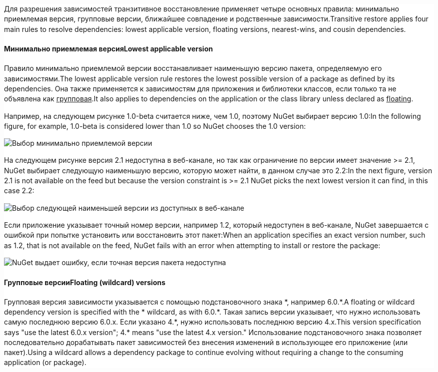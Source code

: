 <span data-ttu-id="7ddb7-123">Для разрешения зависимостей транзитивное восстановление применяет четыре основных правила: минимально приемлемая версия, групповые версии, ближайшее совпадение и родственные зависимости.</span><span class="sxs-lookup"><span data-stu-id="7ddb7-123">Transitive restore applies four main rules to resolve dependencies: lowest applicable version, floating versions, nearest-wins, and cousin dependencies.</span></span>

<a name="lowest-applicable-version"></a>

#### <a name="lowest-applicable-version"></a><span data-ttu-id="7ddb7-124">Минимально приемлемая версия</span><span class="sxs-lookup"><span data-stu-id="7ddb7-124">Lowest applicable version</span></span>

<span data-ttu-id="7ddb7-125">Правило минимально приемлемой версии восстанавливает наименьшую версию пакета, определяемую его зависимостями.</span><span class="sxs-lookup"><span data-stu-id="7ddb7-125">The lowest applicable version rule restores the lowest possible version of a package as defined by its dependencies.</span></span> <span data-ttu-id="7ddb7-126">Она также применяется к зависимостям для приложения и библиотеки классов, если только та не объявлена как [групповая](#floating-versions).</span><span class="sxs-lookup"><span data-stu-id="7ddb7-126">It also applies to dependencies on the application or the class library unless declared as [floating](#floating-versions).</span></span>

<span data-ttu-id="7ddb7-127">Например, на следующем рисунке 1.0-beta считается ниже, чем 1.0, поэтому NuGet выбирает версию 1.0:</span><span class="sxs-lookup"><span data-stu-id="7ddb7-127">In the following figure, for example, 1.0-beta is considered lower than 1.0 so NuGet chooses the 1.0 version:</span></span>

![Выбор минимально приемлемой версии](media/projectJson-dependency-1.png)

<span data-ttu-id="7ddb7-129">На следующем рисунке версия 2.1 недоступна в веб-канале, но так как ограничение по версии имеет значение >= 2.1, NuGet выбирает следующую наименьшую версию, которую может найти, в данном случае это 2.2:</span><span class="sxs-lookup"><span data-stu-id="7ddb7-129">In the next figure, version 2.1 is not available on the feed but because the version constraint is >= 2.1 NuGet picks the next lowest version it can find, in this case 2.2:</span></span>

![Выбор следующей наименьшей версии из доступных в веб-канале](media/projectJson-dependency-2.png)

<span data-ttu-id="7ddb7-131">Если приложение указывает точный номер версии, например 1.2, который недоступен в веб-канале, NuGet завершается с ошибкой при попытке установить или восстановить этот пакет:</span><span class="sxs-lookup"><span data-stu-id="7ddb7-131">When an application specifies an exact version number, such as 1.2, that is not available on the feed, NuGet fails with an error when attempting to install or restore the package:</span></span>

![NuGet выдает ошибку, если точная версия пакета недоступна](media/projectJson-dependency-3.png)

<a name="floating-versions"></a>

#### <a name="floating-wildcard-versions"></a><span data-ttu-id="7ddb7-133">Групповые версии</span><span class="sxs-lookup"><span data-stu-id="7ddb7-133">Floating (wildcard) versions</span></span>

<span data-ttu-id="7ddb7-134">Групповая версия зависимости указывается с помощью подстановочного знака \*, например 6.0.\*.</span><span class="sxs-lookup"><span data-stu-id="7ddb7-134">A floating or wildcard dependency version is specified with the \* wildcard, as with 6.0.\*.</span></span> <span data-ttu-id="7ddb7-135">Такая запись версии указывает, что нужно использовать самую последнюю версию 6.0.x. Если указано 4.\*, нужно использовать последнюю версию 4.x.</span><span class="sxs-lookup"><span data-stu-id="7ddb7-135">This version specification says "use the latest 6.0.x version"; 4.\* means "use the latest 4.x version."</span></span> <span data-ttu-id="7ddb7-136">Использование подстановочного знака позволяет последовательно дорабатывать пакет зависимостей без внесения изменений в использующее его приложение (или пакет).</span><span class="sxs-lookup"><span data-stu-id="7ddb7-136">Using a wildcard allows a dependency package to continue evolving without requiring a change to the consuming application (or package).</span></span>
